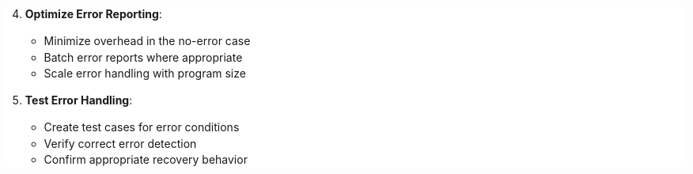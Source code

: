 4. **Optimize Error Reporting**:
   - Minimize overhead in the no-error case
   - Batch error reports where appropriate
   - Scale error handling with program size

5. **Test Error Handling**:
   - Create test cases for error conditions
   - Verify correct error detection
   - Confirm appropriate recovery behavior